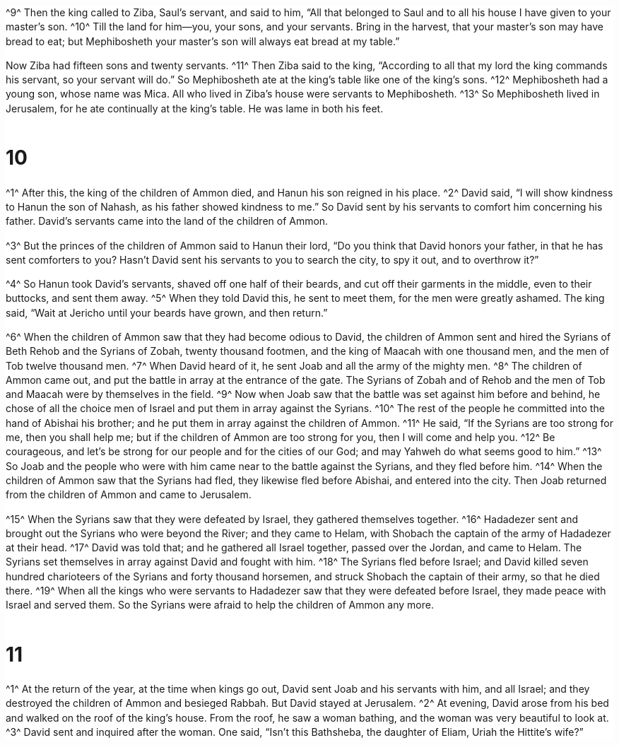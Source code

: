 ^9^ Then the king called to Ziba, Saul’s servant, and said to him, “All that belonged to Saul and to all his house I have given to your master’s son. ^10^ Till the land for him—you, your sons, and your servants. Bring in the harvest, that your master’s son may have bread to eat; but Mephibosheth your master’s son will always eat bread at my table.” 

Now Ziba had fifteen sons and twenty servants. ^11^ Then Ziba said to the king, “According to all that my lord the king commands his servant, so your servant will do.” So Mephibosheth ate at the king’s table like one of the king’s sons. ^12^ Mephibosheth had a young son, whose name was Mica. All who lived in Ziba’s house were servants to Mephibosheth. ^13^ So Mephibosheth lived in Jerusalem, for he ate continually at the king’s table. He was lame in both his feet. 

# 10 
^1^ After this, the king of the children of Ammon died, and Hanun his son reigned in his place. ^2^ David said, “I will show kindness to Hanun the son of Nahash, as his father showed kindness to me.” So David sent by his servants to comfort him concerning his father. David’s servants came into the land of the children of Ammon. 

^3^ But the princes of the children of Ammon said to Hanun their lord, “Do you think that David honors your father, in that he has sent comforters to you? Hasn’t David sent his servants to you to search the city, to spy it out, and to overthrow it?” 

^4^ So Hanun took David’s servants, shaved off one half of their beards, and cut off their garments in the middle, even to their buttocks, and sent them away. ^5^ When they told David this, he sent to meet them, for the men were greatly ashamed. The king said, “Wait at Jericho until your beards have grown, and then return.” 

^6^ When the children of Ammon saw that they had become odious to David, the children of Ammon sent and hired the Syrians of Beth Rehob and the Syrians of Zobah, twenty thousand footmen, and the king of Maacah with one thousand men, and the men of Tob twelve thousand men. ^7^ When David heard of it, he sent Joab and all the army of the mighty men. ^8^ The children of Ammon came out, and put the battle in array at the entrance of the gate. The Syrians of Zobah and of Rehob and the men of Tob and Maacah were by themselves in the field. ^9^ Now when Joab saw that the battle was set against him before and behind, he chose of all the choice men of Israel and put them in array against the Syrians. ^10^ The rest of the people he committed into the hand of Abishai his brother; and he put them in array against the children of Ammon. ^11^ He said, “If the Syrians are too strong for me, then you shall help me; but if the children of Ammon are too strong for you, then I will come and help you. ^12^ Be courageous, and let’s be strong for our people and for the cities of our God; and may Yahweh do what seems good to him.” ^13^ So Joab and the people who were with him came near to the battle against the Syrians, and they fled before him. ^14^ When the children of Ammon saw that the Syrians had fled, they likewise fled before Abishai, and entered into the city. Then Joab returned from the children of Ammon and came to Jerusalem. 

^15^ When the Syrians saw that they were defeated by Israel, they gathered themselves together. ^16^ Hadadezer sent and brought out the Syrians who were beyond the River; and they came to Helam, with Shobach the captain of the army of Hadadezer at their head. ^17^ David was told that; and he gathered all Israel together, passed over the Jordan, and came to Helam. The Syrians set themselves in array against David and fought with him. ^18^ The Syrians fled before Israel; and David killed seven hundred charioteers of the Syrians and forty thousand horsemen, and struck Shobach the captain of their army, so that he died there. ^19^ When all the kings who were servants to Hadadezer saw that they were defeated before Israel, they made peace with Israel and served them. So the Syrians were afraid to help the children of Ammon any more. 

# 11 
^1^ At the return of the year, at the time when kings go out, David sent Joab and his servants with him, and all Israel; and they destroyed the children of Ammon and besieged Rabbah. But David stayed at Jerusalem. ^2^ At evening, David arose from his bed and walked on the roof of the king’s house. From the roof, he saw a woman bathing, and the woman was very beautiful to look at. ^3^ David sent and inquired after the woman. One said, “Isn’t this Bathsheba, the daughter of Eliam, Uriah the Hittite’s wife?” 

